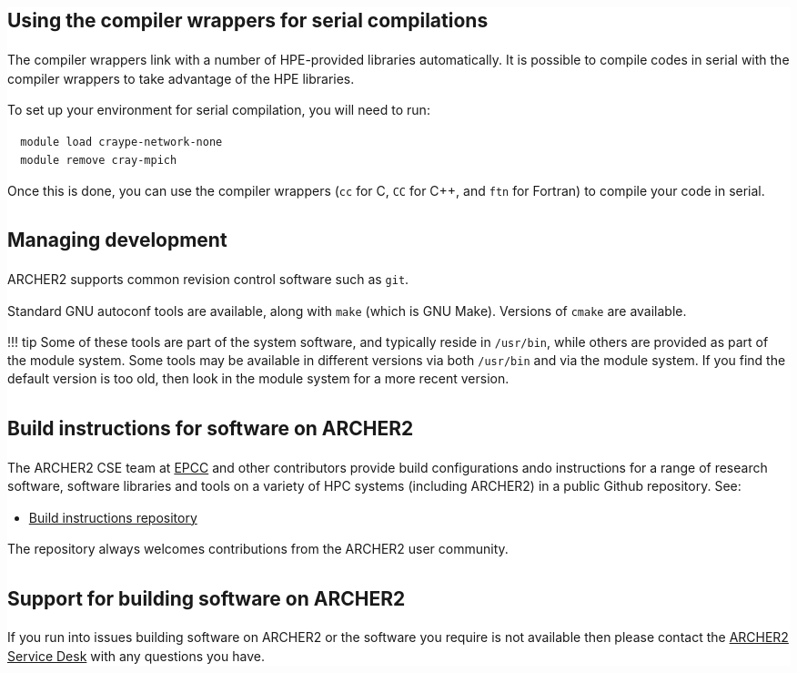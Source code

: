 ## Using the compiler wrappers for serial compilations

The compiler wrappers link with a number of HPE-provided libraries automatically. 
It is possible to compile codes in serial with the compiler wrappers to take 
advantage of the HPE libraries.

To set up your environment for serial compilation, you will need to run:

```bash
  module load craype-network-none
  module remove cray-mpich
```

Once this is done, you can use the compiler wrappers (`cc` for C, `CC` for 
C++, and `ftn` for Fortran) to compile your code in serial.

## Managing development

ARCHER2 supports common revision control software such as `git`.

Standard GNU autoconf tools are available, along with `make` (which is
GNU Make). Versions of `cmake` are available.

!!! tip
    Some of these tools are part of the system software, and
    typically reside in `/usr/bin`, while others are provided as part of the
    module system. Some tools may be available in different versions via
    both `/usr/bin` and via the module system. If you find the default
    version is too old, then look in the module system for a more recent
    version.

## Build instructions for software on ARCHER2

The ARCHER2 CSE team at [EPCC](https://www.epcc.ed.ac.uk) and other contributors
provide build configurations ando instructions for a range of research
software, software libraries and tools on a variety of HPC systems (including
ARCHER2) in a public Github repository. See:

   - [Build instructions repository](https://www.github.com/HPC-UK/build-instructions)

The repository always welcomes contributions from the ARCHER2 user community.

## Support for building software on ARCHER2

If you run into issues building software on ARCHER2 or the software you
require is not available then please contact the
[ARCHER2 Service Desk](https://www.archer2.ac.uk/support-access/servicedesk.html)
with any questions you have.
